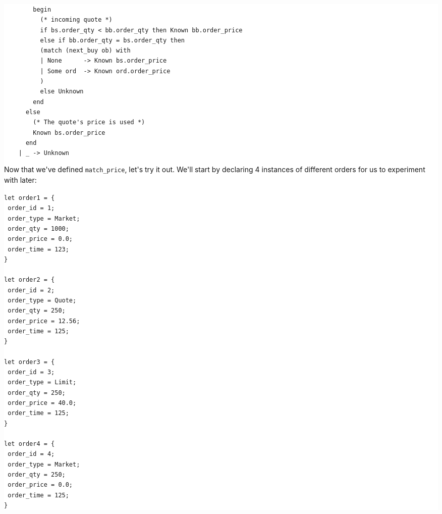 ```{.imandra .input}
        begin
          (* incoming quote *)
          if bs.order_qty < bb.order_qty then Known bb.order_price
          else if bb.order_qty = bs.order_qty then
          (match (next_buy ob) with
          | None      -> Known bs.order_price
          | Some ord  -> Known ord.order_price
          )
          else Unknown
        end
      else
        (* The quote's price is used *)
        Known bs.order_price
      end
    | _ -> Unknown
```

Now that we've defined `match_price`, let's try it out. We'll start by declaring 4 instances of different orders for us to experiment with later:

```{.imandra .input}
let order1 = {
 order_id = 1;
 order_type = Market;
 order_qty = 1000;
 order_price = 0.0;
 order_time = 123;
}

let order2 = {
 order_id = 2;
 order_type = Quote;
 order_qty = 250;
 order_price = 12.56;
 order_time = 125;
}

let order3 = {
 order_id = 3;
 order_type = Limit;
 order_qty = 250;
 order_price = 40.0;
 order_time = 125;
}

let order4 = {
 order_id = 4;
 order_type = Market;
 order_qty = 250;
 order_price = 0.0;
 order_time = 125;
}

```
